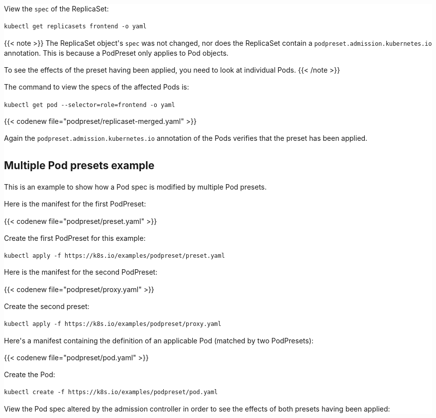 View the `spec` of the ReplicaSet:

```shell
kubectl get replicasets frontend -o yaml
```

{{< note >}} The ReplicaSet object's `spec` was not changed, nor does the
ReplicaSet contain a `podpreset.admission.kubernetes.io` annotation. This is
because a PodPreset only applies to Pod objects.

To see the effects of the preset having been applied, you need to look at
individual Pods. {{< /note >}}

The command to view the specs of the affected Pods is:

```shell
kubectl get pod --selector=role=frontend -o yaml
```

{{< codenew file="podpreset/replicaset-merged.yaml" >}}

Again the `podpreset.admission.kubernetes.io` annotation of the Pods verifies
that the preset has been applied.

## Multiple Pod presets example

This is an example to show how a Pod spec is modified by multiple Pod presets.

Here is the manifest for the first PodPreset:

{{< codenew file="podpreset/preset.yaml" >}}

Create the first PodPreset for this example:

```shell
kubectl apply -f https://k8s.io/examples/podpreset/preset.yaml
```

Here is the manifest for the second PodPreset:

{{< codenew file="podpreset/proxy.yaml" >}}

Create the second preset:

```shell
kubectl apply -f https://k8s.io/examples/podpreset/proxy.yaml
```

Here's a manifest containing the definition of an applicable Pod (matched by two
PodPresets):

{{< codenew file="podpreset/pod.yaml" >}}

Create the Pod:

```shell
kubectl create -f https://k8s.io/examples/podpreset/pod.yaml
```

View the Pod spec altered by the admission controller in order to see the
effects of both presets having been applied:
